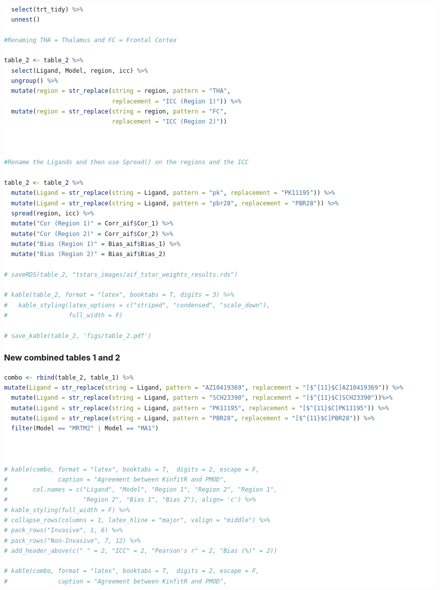 ``` r
  select(trt_tidy) %>%  
  unnest() 

#Renaming THA = Thalamus and FC = Frontal Cortex

table_2 <- table_2 %>%
  select(Ligand, Model, region, icc) %>%
  ungroup() %>% 
  mutate(region = str_replace(string = region, pattern = "THA", 
                              replacement = "ICC (Region 1)")) %>% 
  mutate(region = str_replace(string = region, pattern = "FC", 
                              replacement = "ICC (Region 2)"))
  


#Rename the Ligands and then use Spread() on the regions and the ICC

table_2 <- table_2 %>% 
  mutate(Ligand = str_replace(string = Ligand, pattern = "pk", replacement = "PK11195")) %>% 
  mutate(Ligand = str_replace(string = Ligand, pattern = "pbr28", replacement = "PBR28")) %>% 
  spread(region, icc) %>% 
  mutate("Cor (Region 1)" = Corr_aif$Cor_1) %>% 
  mutate("Cor (Region 2)" = Corr_aif$Cor_2) %>% 
  mutate("Bias (Region 1)" = Bias_aif$Bias_1) %>% 
  mutate("Bias (Region 2)" = Bias_aif$Bias_2) 

# saveRDS(table_2, "tstars_images/aif_tstar_weights_results.rds")

# kable(table_2, format = "latex", booktabs = T, digits = 3) %>%
#   kable_styling(latex_options = c("striped", "condensed", "scale_down"),
#                 full_width = F) 

# save_kable(table_2, 'figs/table_2.pdf')
```

### New combined tables 1 and 2

``` r
combo <- rbind(table_2, table_1) %>% 
mutate(Ligand = str_replace(string = Ligand, pattern = "AZ10419369", replacement = "[$^{11}$C]AZ10419369")) %>% 
  mutate(Ligand = str_replace(string = Ligand, pattern = "SCH23390", replacement = "[$^{11}$C]SCH23390"))%>% 
  mutate(Ligand = str_replace(string = Ligand, pattern = "PK11195", replacement = "[$^{11}$C]PK11195")) %>% 
  mutate(Ligand = str_replace(string = Ligand, pattern = "PBR28", replacement = "[$^{11}$C]PBR28")) %>% 
  filter(Model == "MRTM2" | Model == "MA1")
  
  

# kable(combo, format = "latex", booktabs = T,  digits = 2, escape = F,
#              caption = "Agreement between KinfitR and PMOD",
#       col.names = c("Ligand", "Model", "Region 1", "Region 2", "Region 1",
#                     "Region 2", "Bias 1", "Bias 2"), align= 'c') %>%
# kable_styling(full_width = F) %>%
# collapse_rows(columns = 1, latex_hline = "major", valign = "middle") %>%
# pack_rows("Invasive", 1, 6) %>%
# pack_rows("Non-Invasive", 7, 12) %>%
# add_header_above(c(" " = 2, "ICC" = 2, "Pearson's r" = 2, "Bias (%)" = 2))

# kable(combo, format = "latex", booktabs = T,  digits = 2, escape = F,
#              caption = "Agreement between KinfitR and PMOD",
```